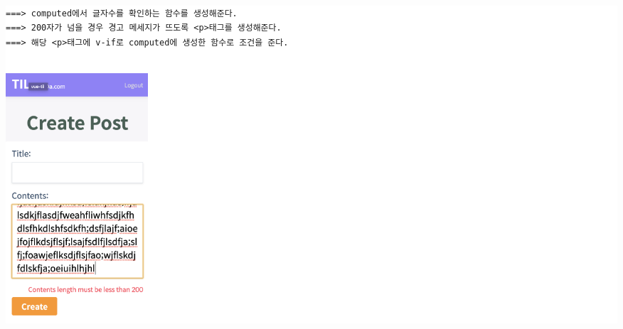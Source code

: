 	===> computed에서 글자수를 확인하는 함수를 생성해준다.
	===> 200자가 넘을 경우 경고 메세지가 뜨도록 <p>태그를 생성해준다.
	===> 해당 <p>태그에 v-if로 computed에 생성한 함수로 조건을 준다.

<br/>


<img src="./imgs/end94_2.png"  width="200"/>
